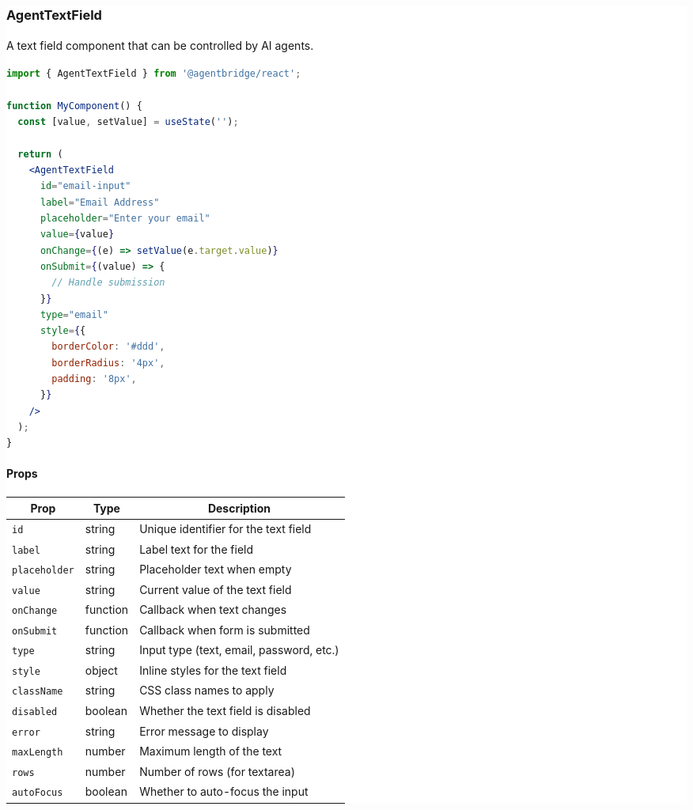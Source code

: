 ### AgentTextField

A text field component that can be controlled by AI agents.

```jsx
import { AgentTextField } from '@agentbridge/react';

function MyComponent() {
  const [value, setValue] = useState('');

  return (
    <AgentTextField
      id="email-input"
      label="Email Address"
      placeholder="Enter your email"
      value={value}
      onChange={(e) => setValue(e.target.value)}
      onSubmit={(value) => {
        // Handle submission
      }}
      type="email"
      style={{
        borderColor: '#ddd',
        borderRadius: '4px',
        padding: '8px',
      }}
    />
  );
}
```

#### Props

| Prop | Type | Description |
|------|------|-------------|
| `id` | string | Unique identifier for the text field |
| `label` | string | Label text for the field |
| `placeholder` | string | Placeholder text when empty |
| `value` | string | Current value of the text field |
| `onChange` | function | Callback when text changes |
| `onSubmit` | function | Callback when form is submitted |
| `type` | string | Input type (text, email, password, etc.) |
| `style` | object | Inline styles for the text field |
| `className` | string | CSS class names to apply |
| `disabled` | boolean | Whether the text field is disabled |
| `error` | string | Error message to display |
| `maxLength` | number | Maximum length of the text |
| `rows` | number | Number of rows (for textarea) |
| `autoFocus` | boolean | Whether to auto-focus the input |
